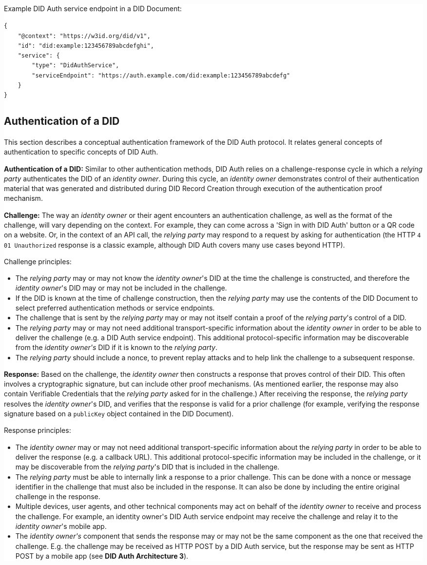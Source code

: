 Example DID Auth service endpoint in a DID Document:

```
{
	"@context": "https://w3id.org/did/v1",
	"id": "did:example:123456789abcdefghi",
	"service": {
		"type": "DidAuthService",
		"serviceEndpoint": "https://auth.example.com/did:example:123456789abcdefg"
	}
}
```

## Authentication of a DID

This section describes a conceptual authentication framework of the DID Auth protocol. It relates general concepts of authentication to specific concepts of DID Auth.

**Authentication of a DID:** Similar to other authentication methods, DID Auth relies on a challenge-response cycle in which a _relying party_ authenticates the DID of an _identity owner_. During this cycle, an _identity owner_ demonstrates control of their authentication material that was generated and distributed during DID Record Creation through execution of the authentication proof mechanism.

**Challenge:** The way an _identity owner_ or their agent encounters an authentication challenge, as well as the format of the challenge, will vary depending on the context. For example, they can come across a 'Sign in with DID Auth' button or a QR code on a website. Or, in the context of an API call, the _relying party_ may respond to a request by asking for authentication (the HTTP `401 Unauthorized` response is a classic example, although DID Auth covers many use cases beyond HTTP).

Challenge principles:

 * The _relying party_ may or may not know the _identity owner_'s DID at the time the challenge is constructed, and therefore the _identity owner_'s DID may or may not be included in the challenge.
 * If the DID is known at the time of challenge construction, then the _relying party_ may use the contents of the DID Document to select preferred authentication methods or service endpoints.
 * The challenge that is sent by the _relying party_ may or may not itself contain a proof of the _relying party_'s control of a DID.
 * The _relying party_ may or may not need additional transport-specific information about the _identity owner_ in order to be able to deliver the challenge (e.g. a DID Auth service endpoint). This additional protocol-specific information may be discoverable from the _identity owner's_ DID if it is known to the _relying party_.
* The _relying party_ should include a nonce, to prevent replay attacks and to help link the challenge to a subsequent response.

**Response:** Based on the challenge, the _identity owner_ then constructs a response that proves control of their DID. This often involves a cryptographic signature, but can include other proof mechanisms. (As mentioned earlier, the response may also contain Verifiable Credentials that the _relying party_ asked for in the challenge.) After receiving the response, the _relying party_ resolves the _identity owner_'s DID, and verifies that the response is valid for a prior challenge (for example, verifying the response signature based on a `publicKey` object contained in the DID Document).

Response principles:

 * The _identity owner_ may or may not need additional transport-specific information about the _relying party_ in order to be able to deliver the response (e.g. a callback URL). This additional protocol-specific information may be included in the challenge, or it may be discoverable from the _relying party_'s DID that is included in the challenge.
 * The _relying party_ must be able to internally link a response to a prior challenge. This can be done with a nonce or message identifier in the challenge that must also be included in the response. It can also be done by including the entire original challenge in the response.
 * Multiple devices, user agents, and other technical components may act on behalf of the _identity owner_ to receive and process the challenge. For example, an identity owner's DID Auth service endpoint may receive the challenge and relay it to the _identity owner_'s mobile app.
 * The _identity owner's_ component that sends the response may or may not be the same component as the one that received the challenge. E.g. the challenge may be received as HTTP POST by a DID Auth service, but the response may be sent as HTTP POST by a mobile app (see **DID Auth Architecture 3**).